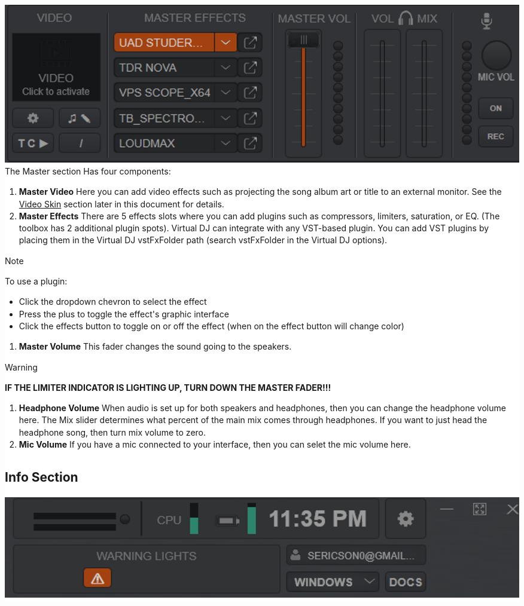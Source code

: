 ![](../images/MasterArea.png)
The Master section Has four components:
1. **Master Video** Here you can add video effects such as projecting the song album art or title to an external monitor. See the [Video Skin](VideoDisplay.md) section later in this document for details.
2. **Master Effects** There are 5 effects slots where you can add plugins such as compressors, limiters, saturation, or EQ. (The toolbox has 2 additional plugin spots). Virtual DJ can integrate with any VST-based plugin. You can add VST plugins by placing them in the Virtual DJ vstFxFolder path (search vstFxFolder in the Virtual DJ options).
>[!NOTE]
>To use a plugin:
>   * Click the dropdown chevron to select the effect
>   * Press the plus to toggle the effect's graphic interface
>   * Click the effects button to toggle on or off the effect (when on the effect button will change color)

1. **Master Volume** This fader changes the sound going to the speakers.
> [!WARNING]
> **IF THE LIMITER INDICATOR IS LIGHTING UP, TURN DOWN THE MASTER FADER!!!**
1. **Headphone Volume** When audio is set up for both speakers and headphones, then you can change the headphone volume here. The Mix slider determines what percent of the main mix comes through headphones. If you want to just head the headphone song, then turn mix volume to zero.
2. **Mic Volume** If you have a mic connected to your interface, then you can selet the mic volume here.

## Info Section
![](../images/InfoArea.png)
